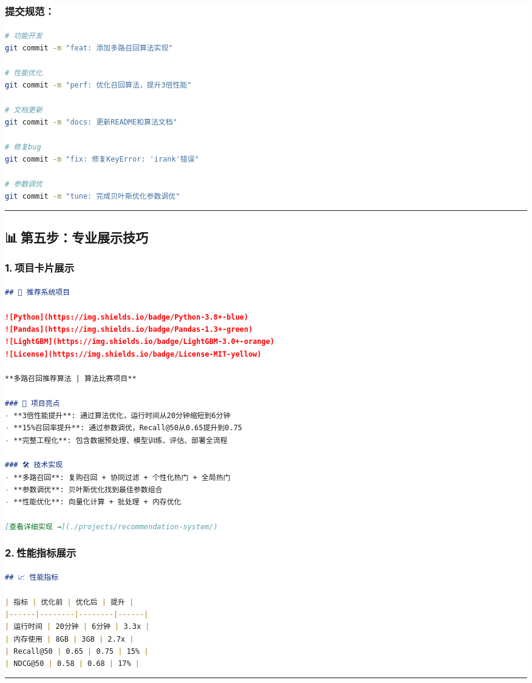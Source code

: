 ### **提交规范：**
```bash
# 功能开发
git commit -m "feat: 添加多路召回算法实现"

# 性能优化
git commit -m "perf: 优化召回算法，提升3倍性能"

# 文档更新
git commit -m "docs: 更新README和算法文档"

# 修复bug
git commit -m "fix: 修复KeyError: 'irank'错误"

# 参数调优
git commit -m "tune: 完成贝叶斯优化参数调优"
```

---

## 📊 **第五步：专业展示技巧**

### **1. 项目卡片展示**
```markdown
## 🎯 推荐系统项目

![Python](https://img.shields.io/badge/Python-3.8+-blue)
![Pandas](https://img.shields.io/badge/Pandas-1.3+-green)
![LightGBM](https://img.shields.io/badge/LightGBM-3.0+-orange)
![License](https://img.shields.io/badge/License-MIT-yellow)

**多路召回推荐算法 | 算法比赛项目**

### 🚀 项目亮点
- **3倍性能提升**: 通过算法优化，运行时间从20分钟缩短到6分钟
- **15%召回率提升**: 通过参数调优，Recall@50从0.65提升到0.75
- **完整工程化**: 包含数据预处理、模型训练、评估、部署全流程

### 🛠️ 技术实现
- **多路召回**: 复购召回 + 协同过滤 + 个性化热门 + 全局热门
- **参数调优**: 贝叶斯优化找到最佳参数组合
- **性能优化**: 向量化计算 + 批处理 + 内存优化

[查看详细实现 →](./projects/recommendation-system/)
```

### **2. 性能指标展示**
```markdown
## 📈 性能指标

| 指标 | 优化前 | 优化后 | 提升 |
|------|--------|--------|------|
| 运行时间 | 20分钟 | 6分钟 | 3.3x |
| 内存使用 | 8GB | 3GB | 2.7x |
| Recall@50 | 0.65 | 0.75 | 15% |
| NDCG@50 | 0.58 | 0.68 | 17% |
```

---